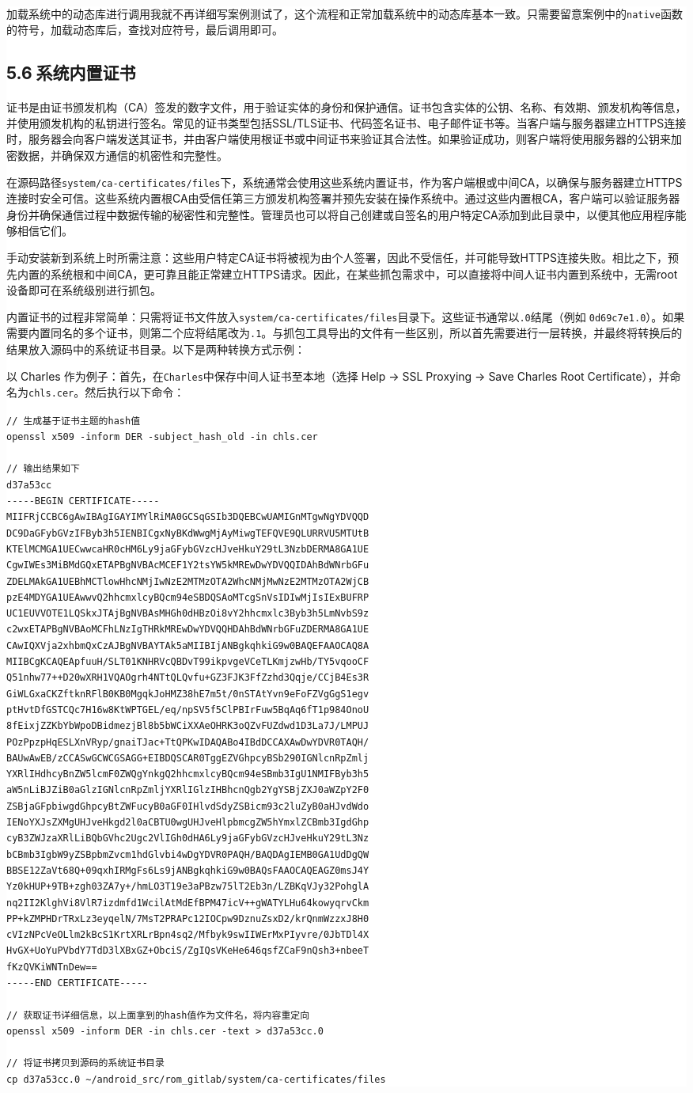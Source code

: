 ​	加载系统中的动态库进行调用我就不再详细写案例测试了，这个流程和正常加载系统中的动态库基本一致。只需要留意案例中的`native`函数的符号，加载动态库后，查找对应符号，最后调用即可。


## 5.6 系统内置证书

证书是由证书颁发机构（CA）签发的数字文件，用于验证实体的身份和保护通信。证书包含实体的公钥、名称、有效期、颁发机构等信息，并使用颁发机构的私钥进行签名。常见的证书类型包括SSL/TLS证书、代码签名证书、电子邮件证书等。当客户端与服务器建立HTTPS连接时，服务器会向客户端发送其证书，并由客户端使用根证书或中间证书来验证其合法性。如果验证成功，则客户端将使用服务器的公钥来加密数据，并确保双方通信的机密性和完整性。

在源码路径`system/ca-certificates/files`下，系统通常会使用这些系统内置证书，作为客户端根或中间CA，以确保与服务器建立HTTPS连接时安全可信。这些系统内置根CA由受信任第三方颁发机构签署并预先安装在操作系统中。通过这些内置根CA，客户端可以验证服务器身份并确保通信过程中数据传输的秘密性和完整性。管理员也可以将自己创建或自签名的用户特定CA添加到此目录中，以便其他应用程序能够相信它们。

手动安装新到系统上时所需注意：这些用户特定CA证书将被视为由个人签署，因此不受信任，并可能导致HTTPS连接失败。相比之下，预先内置的系统根和中间CA，更可靠且能正常建立HTTPS请求。因此，在某些抓包需求中，可以直接将中间人证书内置到系统中，无需root设备即可在系统级别进行抓包。

内置证书的过程非常简单：只需将证书文件放入`system/ca-certificates/files`目录下。这些证书通常以`.0`结尾（例如 `0d69c7e1.0`）。如果需要内置同名的多个证书，则第二个应将结尾改为`.1`。与抓包工具导出的文件有一些区别，所以首先需要进行一层转换，并最终将转换后的结果放入源码中的系统证书目录。以下是两种转换方式示例：

以 Charles 作为例子：首先，在`Charles`中保存中间人证书至本地（选择 Help -> SSL Proxying -> Save Charles Root Certificate），并命名为`chls.cer`。然后执行以下命令：

```
// 生成基于证书主题的hash值
openssl x509 -inform DER -subject_hash_old -in chls.cer

// 输出结果如下
d37a53cc
-----BEGIN CERTIFICATE-----
MIIFRjCCBC6gAwIBAgIGAYIMYlRiMA0GCSqGSIb3DQEBCwUAMIGnMTgwNgYDVQQD
DC9DaGFybGVzIFByb3h5IENBICgxNyBKdWwgMjAyMiwgTEFQVE9QLURRVU5MTUtB
KTElMCMGA1UECwwcaHR0cHM6Ly9jaGFybGVzcHJveHkuY29tL3NzbDERMA8GA1UE
CgwIWEs3MiBMdGQxETAPBgNVBAcMCEF1Y2tsYW5kMREwDwYDVQQIDAhBdWNrbGFu
ZDELMAkGA1UEBhMCTlowHhcNMjIwNzE2MTMzOTA2WhcNMjMwNzE2MTMzOTA2WjCB
pzE4MDYGA1UEAwwvQ2hhcmxlcyBQcm94eSBDQSAoMTcgSnVsIDIwMjIsIExBUFRP
UC1EUVVOTE1LQSkxJTAjBgNVBAsMHGh0dHBzOi8vY2hhcmxlc3Byb3h5LmNvbS9z
c2wxETAPBgNVBAoMCFhLNzIgTHRkMREwDwYDVQQHDAhBdWNrbGFuZDERMA8GA1UE
CAwIQXVja2xhbmQxCzAJBgNVBAYTAk5aMIIBIjANBgkqhkiG9w0BAQEFAAOCAQ8A
MIIBCgKCAQEApfuuH/SLT01KNHRVcQBDvT99ikpvgeVCeTLKmjzwHb/TY5vqooCF
Q51nhw77++D20wXRH1VQAOgrh4NTtQLQvfu+GZ3FJK3FfZzhd3Qqje/CCjB4Es3R
GiWLGxaCKZftknRFlB0KB0MgqkJoHMZ38hE7m5t/0nSTAtYvn9eFoFZVgGgS1egv
ptHvtDfGSTCQc7H16w8KtWPTGEL/eq/npSV5f5ClPBIrFuw5BqAq6fT1p984OnoU
8fEixjZZKbYbWpoDBidmezjBl8b5bWCiXXAeOHRK3oQZvFUZdwd1D3La7J/LMPUJ
POzPpzpHqESLXnVRyp/gnaiTJac+TtQPKwIDAQABo4IBdDCCAXAwDwYDVR0TAQH/
BAUwAwEB/zCCASwGCWCGSAGG+EIBDQSCAR0TggEZVGhpcyBSb290IGNlcnRpZmlj
YXRlIHdhcyBnZW5lcmF0ZWQgYnkgQ2hhcmxlcyBQcm94eSBmb3IgU1NMIFByb3h5
aW5nLiBJZiB0aGlzIGNlcnRpZmljYXRlIGlzIHBhcnQgb2YgYSBjZXJ0aWZpY2F0
ZSBjaGFpbiwgdGhpcyBtZWFucyB0aGF0IHlvdSdyZSBicm93c2luZyB0aHJvdWdo
IENoYXJsZXMgUHJveHkgd2l0aCBTU0wgUHJveHlpbmcgZW5hYmxlZCBmb3IgdGhp
cyB3ZWJzaXRlLiBQbGVhc2Ugc2VlIGh0dHA6Ly9jaGFybGVzcHJveHkuY29tL3Nz
bCBmb3IgbW9yZSBpbmZvcm1hdGlvbi4wDgYDVR0PAQH/BAQDAgIEMB0GA1UdDgQW
BBSE12ZaVt68Q+09qxhIRMgFs6Ls9jANBgkqhkiG9w0BAQsFAAOCAQEAGZ0msJ4Y
Yz0kHUP+9TB+zgh03ZA7y+/hmLO3T19e3aPBzw75lT2Eb3n/LZBKqVJy32PohglA
nq2II2KlghVi8VlR7izdmfd1WcilAtMdEfBPM47icV++gWATYLHu64kowyqrvCkm
PP+kZMPHDrTRxLz3eyqelN/7MsT2PRAPc12IOCpw9DznuZsxD2/krQnmWzzxJ8H0
cVIzNPcVeOLlm2kBcS1KrtXRLrBpn4sq2/Mfbyk9swIIWErMxPIyvre/0JbTDl4X
HvGX+UoYuPVbdY7TdD3lXBxGZ+ObciS/ZgIQsVKeHe646qsfZCaF9nQsh3+nbeeT
fKzQVKiWNTnDew==
-----END CERTIFICATE-----

// 获取证书详细信息，以上面拿到的hash值作为文件名，将内容重定向
openssl x509 -inform DER -in chls.cer -text > d37a53cc.0

// 将证书拷贝到源码的系统证书目录
cp d37a53cc.0 ~/android_src/rom_gitlab/system/ca-certificates/files
```
